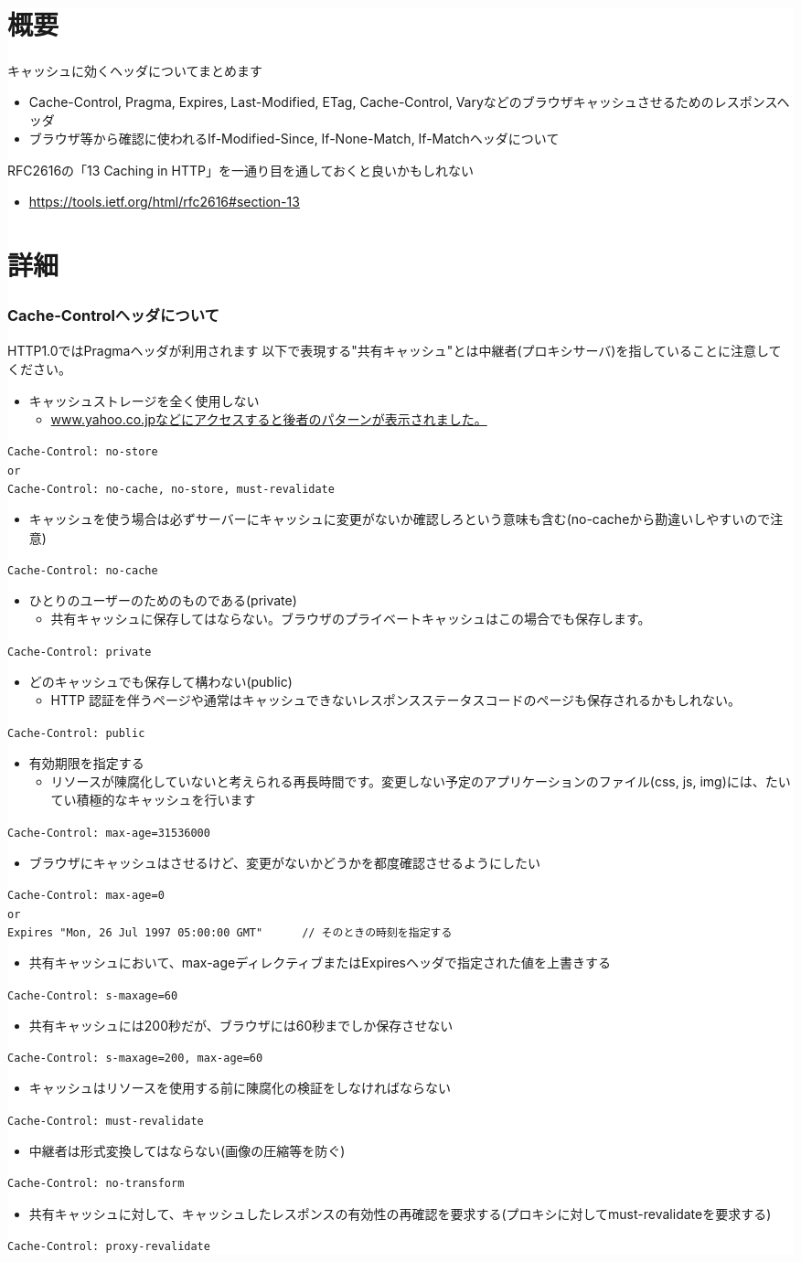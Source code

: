 # 概要
キャッシュに効くヘッダについてまとめます
- Cache-Control, Pragma, Expires, Last-Modified, ETag, Cache-Control, Varyなどのブラウザキャッシュさせるためのレスポンスヘッダ
- ブラウザ等から確認に使われるIf-Modified-Since, If-None-Match, If-Matchヘッダについて

RFC2616の「13 Caching in HTTP」を一通り目を通しておくと良いかもしれない
- https://tools.ietf.org/html/rfc2616#section-13

# 詳細

### Cache-Controlヘッダについて
HTTP1.0ではPragmaヘッダが利用されます
以下で表現する"共有キャッシュ"とは中継者(プロキシサーバ)を指していることに注意してください。

- キャッシュストレージを全く使用しない
  - www.yahoo.co.jpなどにアクセスすると後者のパターンが表示されました。
```
Cache-Control: no-store
or
Cache-Control: no-cache, no-store, must-revalidate
```
- キャッシュを使う場合は必ずサーバーにキャッシュに変更がないか確認しろという意味も含む(no-cacheから勘違いしやすいので注意)
```
Cache-Control: no-cache
```
- ひとりのユーザーのためのものである(private)
  - 共有キャッシュに保存してはならない。ブラウザのプライベートキャッシュはこの場合でも保存します。
```
Cache-Control: private
```
- どのキャッシュでも保存して構わない(public)
  - HTTP 認証を伴うページや通常はキャッシュできないレスポンスステータスコードのページも保存されるかもしれない。
```
Cache-Control: public
```
- 有効期限を指定する
  - リソースが陳腐化していないと考えられる再長時間です。変更しない予定のアプリケーションのファイル(css, js, img)には、たいてい積極的なキャッシュを行います
```
Cache-Control: max-age=31536000
```
- ブラウザにキャッシュはさせるけど、変更がないかどうかを都度確認させるようにしたい
```
Cache-Control: max-age=0
or
Expires "Mon, 26 Jul 1997 05:00:00 GMT"      // そのときの時刻を指定する
```
- 共有キャッシュにおいて、max-ageディレクティブまたはExpiresヘッダで指定された値を上書きする
```
Cache-Control: s-maxage=60
```
- 共有キャッシュには200秒だが、ブラウザには60秒までしか保存させない
```
Cache-Control: s-maxage=200, max-age=60
```
- キャッシュはリソースを使用する前に陳腐化の検証をしなければならない
```
Cache-Control: must-revalidate
```
- 中継者は形式変換してはならない(画像の圧縮等を防ぐ)
```
Cache-Control: no-transform
```
- 共有キャッシュに対して、キャッシュしたレスポンスの有効性の再確認を要求する(プロキシに対してmust-revalidateを要求する)
```
Cache-Control: proxy-revalidate
```